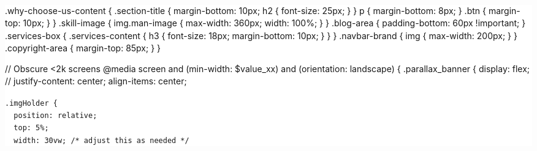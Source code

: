   .why-choose-us-content {
    .section-title {
      margin-bottom: 10px;
      h2 {
        font-size: 25px;
      }
    }
    p {
      margin-bottom: 8px;
    }
    .btn {
      margin-top: 10px;
    }
  }
  .skill-image {
    img.man-image {
      max-width: 360px;
      width: 100%;
    }
  }
  .blog-area {
    padding-bottom: 60px !important;
  }
  .services-box {
    .services-content {
      h3 {
        font-size: 18px;
        margin-bottom: 10px;
      }
    }
  }
  .navbar-brand {
    img {
      max-width: 200px;
    }
  }
  .copyright-area {
    margin-top: 85px;
  }
}

// Obscure <2k screens
@media screen and (min-width: $value_xx) and (orientation: landscape) {
  .parallax_banner {
    display: flex;
    // justify-content: center;
    align-items: center;

    .imgHolder {
      position: relative;
      top: 5%;
      width: 30vw; /* adjust this as needed */
